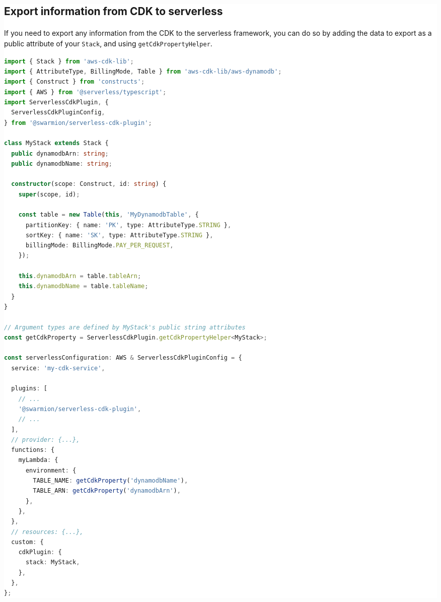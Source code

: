 ## Export information from CDK to serverless

If you need to export any information from the CDK to the serverless framework, you can do so by adding the data to export as a public attribute of your `Stack`, and using `getCdkPropertyHelper`.

```typescript
import { Stack } from 'aws-cdk-lib';
import { AttributeType, BillingMode, Table } from 'aws-cdk-lib/aws-dynamodb';
import { Construct } from 'constructs';
import { AWS } from '@serverless/typescript';
import ServerlessCdkPlugin, {
  ServerlessCdkPluginConfig,
} from '@swarmion/serverless-cdk-plugin';

class MyStack extends Stack {
  public dynamodbArn: string;
  public dynamodbName: string;

  constructor(scope: Construct, id: string) {
    super(scope, id);

    const table = new Table(this, 'MyDynamodbTable', {
      partitionKey: { name: 'PK', type: AttributeType.STRING },
      sortKey: { name: 'SK', type: AttributeType.STRING },
      billingMode: BillingMode.PAY_PER_REQUEST,
    });

    this.dynamodbArn = table.tableArn;
    this.dynamodbName = table.tableName;
  }
}

// Argument types are defined by MyStack's public string attributes
const getCdkProperty = ServerlessCdkPlugin.getCdkPropertyHelper<MyStack>;

const serverlessConfiguration: AWS & ServerlessCdkPluginConfig = {
  service: 'my-cdk-service',

  plugins: [
    // ...
    '@swarmion/serverless-cdk-plugin',
    // ...
  ],
  // provider: {...},
  functions: {
    myLambda: {
      environment: {
        TABLE_NAME: getCdkProperty('dynamodbName'),
        TABLE_ARN: getCdkProperty('dynamodbArn'),
      },
    },
  },
  // resources: {...},
  custom: {
    cdkPlugin: {
      stack: MyStack,
    },
  },
};
```
